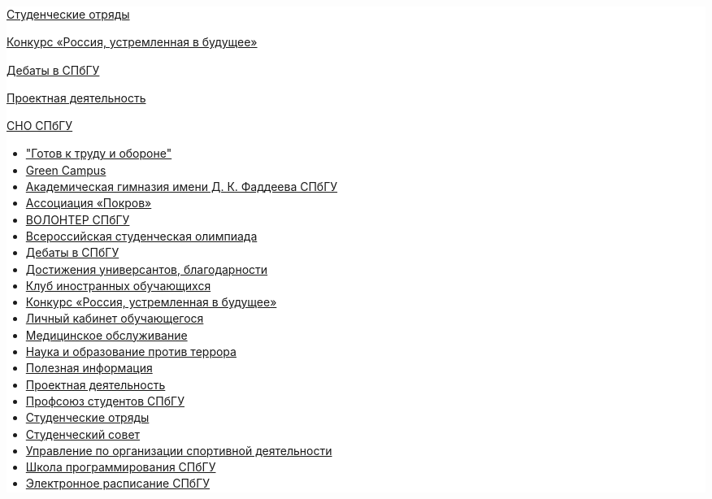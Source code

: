 [Студенческие отряды](<http://students.spbu.ru/otr>)
</td>  
<td>

[Конкурс «Россия, устремленная в будущее»](<http://students.spbu.ru/konkurs>)
</td> </tr>  
<tr>  
<td>

[Дебаты в СПбГУ](</debate.html>)
</td>  
<td>

[Проектная деятельность](</project-activities.html>)
</td>  
<td>

[СНО СПбГУ](</sno-spbu>)
</td>  
<td>


</td>  
<td>


</td> </tr>  
<tr>  
<td>


</td>  
<td>


</td>  
<td>


</td>  
<td>


</td>  
<td>


</td> </tr> </table>

  * ["Готов к труду и обороне"](<http://students.spbu.ru/gotov-k-trudu-i-oborone.html>)
  * [Green Campus](<http://sustainability.spbu.ru/>)
  * [Академическая гимназия имени Д. К. Фаддеева СПбГУ](<http://agym.spbu.ru/vneuchebnaya-deyatelnost.html>)
  * [Ассоциация «Покров»](<http://students.spbu.ru/pokrov>)
  * [ВОЛОНТЕР СПбГУ](<http://students.spbu.ru/volunteer>)
  * [Всероссийская студенческая олимпиада](<http://students.spbu.ru/vso.html>)
  * [Дебаты в СПбГУ](<https://students.spbu.ru/debate.html>)
  * [Достижения универсантов, благодарности](<http://students.spbu.ru/dostizhenija-universantov.html>)
  * [Клуб иностранных обучающихся](<http://students.spbu.ru/kio.html>)
  * [Конкурс «Россия, устремленная в будущее»](<http://students.spbu.ru/konkurs>)
  * [Личный кабинет обучающегося](<http://my.spbu.ru/>)
  * [Медицинское обслуживание](<http://students.spbu.ru/meditsinskoe-obsluzhivanie.html>)
  * [Наука и образование против террора](<http://scienceport.ru/>)
  * [Полезная информация](<http://students.spbu.ru/mmen-poleznaja-informacija.html>)
  * [Проектная деятельность](<http://students.spbu.ru/project-activities.html>)
  * [Профсоюз студентов СПбГУ](<http://proforg.ru/>)
  * [Студенческие отряды](<http://students.spbu.ru/otr>)
  * [Студенческий совет](<http://studsovet.spbu.ru/>)
  * [Управление по организации спортивной деятельности](<http://uosd.spbu.ru/UOSDmain.php>)
  * [Школа программирования СПбГУ](<http://students.spbu.ru/school-of-programming.html>)
  * [Электронное расписание СПбГУ](<http://timetable.spbu.ru/>)
